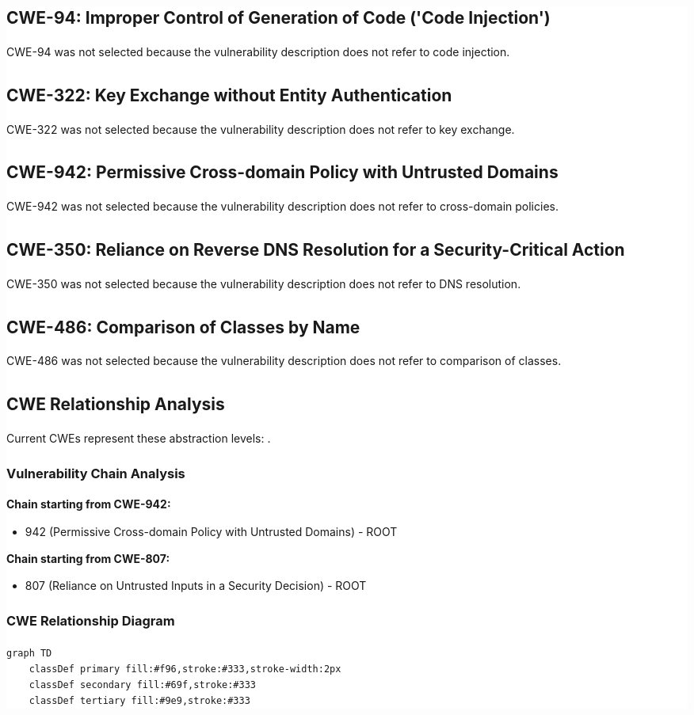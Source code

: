 ## CWE-94: Improper Control of Generation of Code ('Code Injection')
CWE-94 was not selected because the vulnerability description does not refer to code injection.

## CWE-322: Key Exchange without Entity Authentication
CWE-322 was not selected because the vulnerability description does not refer to key exchange.

## CWE-942: Permissive Cross-domain Policy with Untrusted Domains
CWE-942 was not selected because the vulnerability description does not refer to cross-domain policies.

## CWE-350: Reliance on Reverse DNS Resolution for a Security-Critical Action
CWE-350 was not selected because the vulnerability description does not refer to DNS resolution.

## CWE-486: Comparison of Classes by Name
CWE-486 was not selected because the vulnerability description does not refer to comparison of classes.


## CWE Relationship Analysis

Current CWEs represent these abstraction levels: .


### Vulnerability Chain Analysis

**Chain starting from CWE-942:**
- 942 (Permissive Cross-domain Policy with Untrusted Domains) - ROOT


**Chain starting from CWE-807:**
- 807 (Reliance on Untrusted Inputs in a Security Decision) - ROOT



### CWE Relationship Diagram

```mermaid
graph TD
    classDef primary fill:#f96,stroke:#333,stroke-width:2px
    classDef secondary fill:#69f,stroke:#333
    classDef tertiary fill:#9e9,stroke:#333
```
